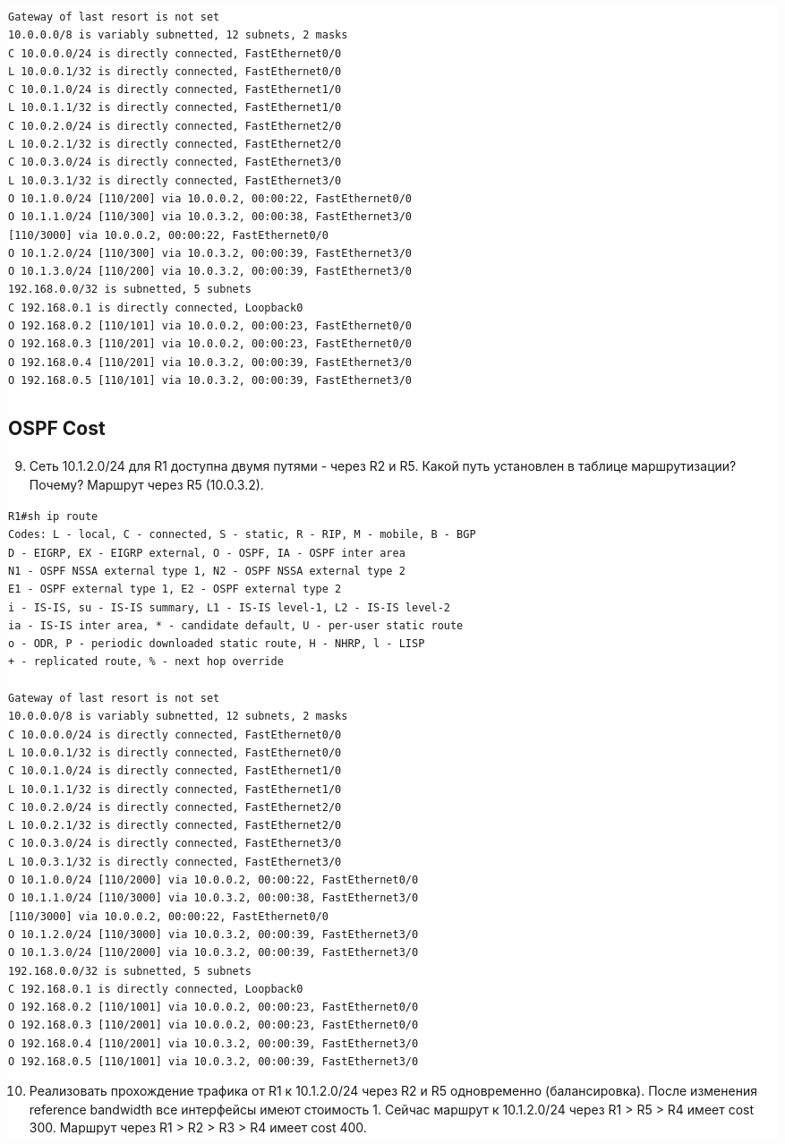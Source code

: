 ```
Gateway of last resort is not set
10.0.0.0/8 is variably subnetted, 12 subnets, 2 masks
C 10.0.0.0/24 is directly connected, FastEthernet0/0
L 10.0.0.1/32 is directly connected, FastEthernet0/0
C 10.0.1.0/24 is directly connected, FastEthernet1/0
L 10.0.1.1/32 is directly connected, FastEthernet1/0
C 10.0.2.0/24 is directly connected, FastEthernet2/0
L 10.0.2.1/32 is directly connected, FastEthernet2/0
C 10.0.3.0/24 is directly connected, FastEthernet3/0
L 10.0.3.1/32 is directly connected, FastEthernet3/0
O 10.1.0.0/24 [110/200] via 10.0.0.2, 00:00:22, FastEthernet0/0
O 10.1.1.0/24 [110/300] via 10.0.3.2, 00:00:38, FastEthernet3/0
[110/3000] via 10.0.0.2, 00:00:22, FastEthernet0/0
O 10.1.2.0/24 [110/300] via 10.0.3.2, 00:00:39, FastEthernet3/0
O 10.1.3.0/24 [110/200] via 10.0.3.2, 00:00:39, FastEthernet3/0
192.168.0.0/32 is subnetted, 5 subnets
C 192.168.0.1 is directly connected, Loopback0
O 192.168.0.2 [110/101] via 10.0.0.2, 00:00:23, FastEthernet0/0
O 192.168.0.3 [110/201] via 10.0.0.2, 00:00:23, FastEthernet0/0
O 192.168.0.4 [110/201] via 10.0.3.2, 00:00:39, FastEthernet3/0
O 192.168.0.5 [110/101] via 10.0.3.2, 00:00:39, FastEthernet3/0
```
## OSPF Cost

9. Сеть 10.1.2.0/24 для R1 доступна двумя путями - через R2 и R5. Какой путь установлен в таблице маршрутизации? Почему?
Маршрут через R5 (10.0.3.2).
```
R1#sh ip route
Codes: L - local, C - connected, S - static, R - RIP, M - mobile, B - BGP
D - EIGRP, EX - EIGRP external, O - OSPF, IA - OSPF inter area
N1 - OSPF NSSA external type 1, N2 - OSPF NSSA external type 2
E1 - OSPF external type 1, E2 - OSPF external type 2
i - IS-IS, su - IS-IS summary, L1 - IS-IS level-1, L2 - IS-IS level-2
ia - IS-IS inter area, * - candidate default, U - per-user static route
o - ODR, P - periodic downloaded static route, H - NHRP, l - LISP
+ - replicated route, % - next hop override

Gateway of last resort is not set
10.0.0.0/8 is variably subnetted, 12 subnets, 2 masks
C 10.0.0.0/24 is directly connected, FastEthernet0/0
L 10.0.0.1/32 is directly connected, FastEthernet0/0
C 10.0.1.0/24 is directly connected, FastEthernet1/0
L 10.0.1.1/32 is directly connected, FastEthernet1/0
C 10.0.2.0/24 is directly connected, FastEthernet2/0
L 10.0.2.1/32 is directly connected, FastEthernet2/0
C 10.0.3.0/24 is directly connected, FastEthernet3/0
L 10.0.3.1/32 is directly connected, FastEthernet3/0
O 10.1.0.0/24 [110/2000] via 10.0.0.2, 00:00:22, FastEthernet0/0
O 10.1.1.0/24 [110/3000] via 10.0.3.2, 00:00:38, FastEthernet3/0
[110/3000] via 10.0.0.2, 00:00:22, FastEthernet0/0
O 10.1.2.0/24 [110/3000] via 10.0.3.2, 00:00:39, FastEthernet3/0
O 10.1.3.0/24 [110/2000] via 10.0.3.2, 00:00:39, FastEthernet3/0
192.168.0.0/32 is subnetted, 5 subnets
C 192.168.0.1 is directly connected, Loopback0
O 192.168.0.2 [110/1001] via 10.0.0.2, 00:00:23, FastEthernet0/0
O 192.168.0.3 [110/2001] via 10.0.0.2, 00:00:23, FastEthernet0/0
O 192.168.0.4 [110/2001] via 10.0.3.2, 00:00:39, FastEthernet3/0
O 192.168.0.5 [110/1001] via 10.0.3.2, 00:00:39, FastEthernet3/0
```
10. Реализовать прохождение трафика от R1 к 10.1.2.0/24 через R2 и R5 одновременно (балансировка).
После изменения reference bandwidth все интерфейсы имеют стоимость 1. Сейчас маршрут к 10.1.2.0/24 через R1 > R5 > R4 имеет cost 300. Маршрут через R1 > R2 > R3 > R4 имеет cost 400. 